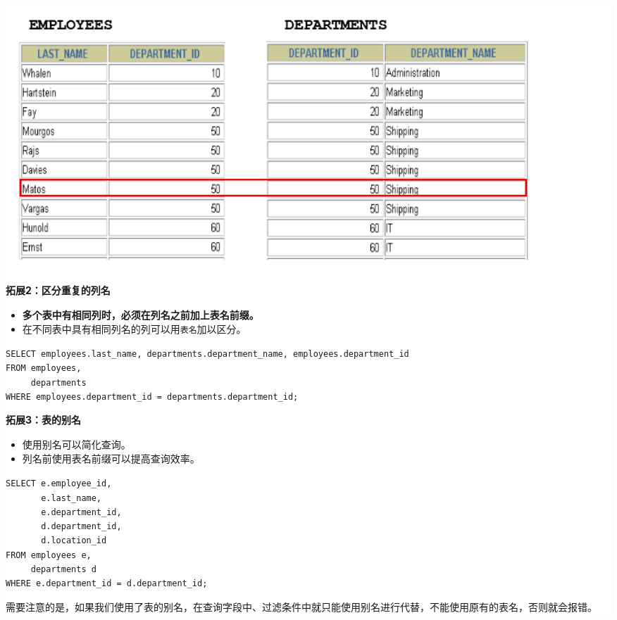 ![](assets/71.png)

**拓展2：区分重复的列名**

- **多个表中有相同列时，必须在列名之前加上表名前缀。**
- 在不同表中具有相同列名的列可以用`表名`加以区分。



```
SELECT employees.last_name, departments.department_name, employees.department_id
FROM employees,
     departments
WHERE employees.department_id = departments.department_id;
```



**拓展3：表的别名**

- 使用别名可以简化查询。
- 列名前使用表名前缀可以提高查询效率。



```
SELECT e.employee_id,
       e.last_name,
       e.department_id,
       d.department_id,
       d.location_id
FROM employees e,
     departments d
WHERE e.department_id = d.department_id;
```



需要注意的是，如果我们使用了表的别名，在查询字段中、过滤条件中就只能使用别名进行代替，不能使用原有的表名，否则就会报错。
